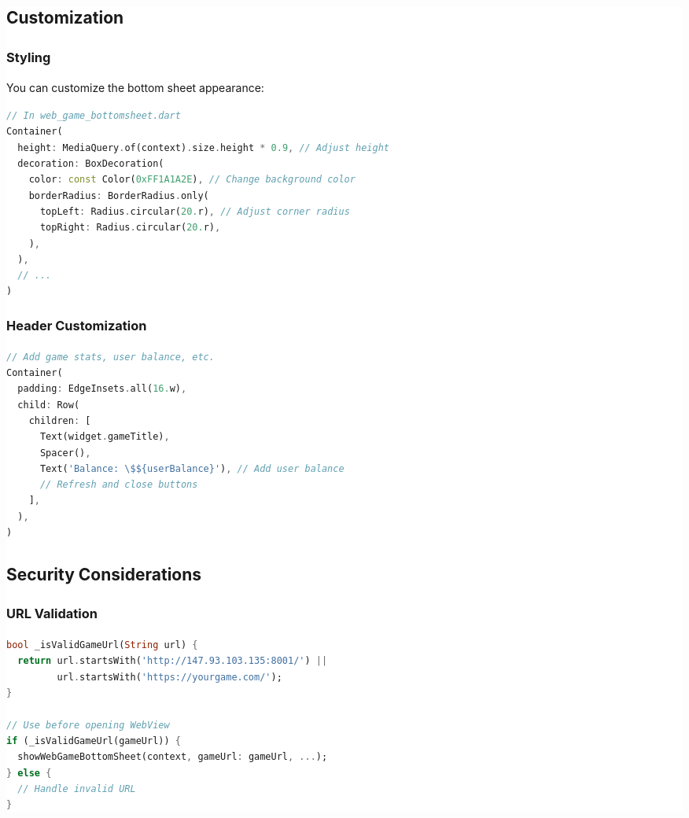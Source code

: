 ## Customization

### Styling
You can customize the bottom sheet appearance:

```dart
// In web_game_bottomsheet.dart
Container(
  height: MediaQuery.of(context).size.height * 0.9, // Adjust height
  decoration: BoxDecoration(
    color: const Color(0xFF1A1A2E), // Change background color
    borderRadius: BorderRadius.only(
      topLeft: Radius.circular(20.r), // Adjust corner radius
      topRight: Radius.circular(20.r),
    ),
  ),
  // ...
)
```

### Header Customization
```dart
// Add game stats, user balance, etc.
Container(
  padding: EdgeInsets.all(16.w),
  child: Row(
    children: [
      Text(widget.gameTitle),
      Spacer(),
      Text('Balance: \$${userBalance}'), // Add user balance
      // Refresh and close buttons
    ],
  ),
)
```

## Security Considerations

### URL Validation
```dart
bool _isValidGameUrl(String url) {
  return url.startsWith('http://147.93.103.135:8001/') ||
         url.startsWith('https://yourgame.com/');
}

// Use before opening WebView
if (_isValidGameUrl(gameUrl)) {
  showWebGameBottomSheet(context, gameUrl: gameUrl, ...);
} else {
  // Handle invalid URL
}
```
